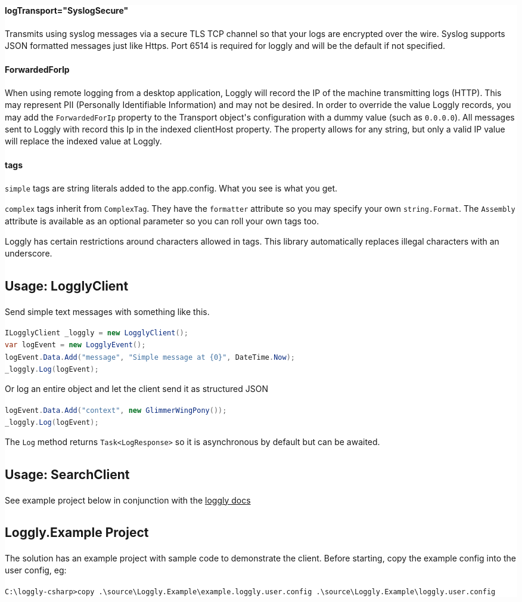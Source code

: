 #### logTransport="SyslogSecure"
Transmits using syslog messages via a secure TLS TCP channel so that your logs are encrypted over the wire. Syslog supports JSON formatted messages just like Https. Port 6514 is required for loggly and will be the default if not specified.

#### ForwardedForIp
When using remote logging from a desktop application, Loggly will record the IP of the machine transmitting logs (HTTP). This may represent PII (Personally Identifiable Information) and may not be desired. In order to override the value Loggly records, you may add the `ForwardedForIp` property to the Transport object's configuration with a dummy value (such as `0.0.0.0`). All messages sent to Loggly with record this Ip in the indexed clientHost property. The property allows for any string, but only a valid IP value will replace the indexed value at Loggly.

#### tags 
`simple` tags are string literals added to the app.config. What you see is what you get.

`complex` tags inherit from `ComplexTag`. They have the `formatter` attribute so you may specify your own `string.Format`.
The `Assembly` attribute is available as an optional parameter so you can roll your own tags too.

Loggly has certain restrictions around characters allowed in tags. This library automatically replaces illegal characters with an underscore.

## Usage: LogglyClient
Send simple text messages with something like this.

```csharp
ILogglyClient _loggly = new LogglyClient();
var logEvent = new LogglyEvent();
logEvent.Data.Add("message", "Simple message at {0}", DateTime.Now);
_loggly.Log(logEvent);
```

Or log an entire object and let the client send it as structured JSON

```csharp
logEvent.Data.Add("context", new GlimmerWingPony());
_loggly.Log(logEvent);
```

The `Log` method returns `Task<LogResponse>` so it is asynchronous by default but can be awaited.

## Usage: SearchClient

See example project below in conjunction with the [loggly docs](https://www.loggly.com/docs/api-retrieving-data/)

## Loggly.Example Project
The solution has an example project with sample code to demonstrate the client.
Before starting, copy the example config into the user config, eg:

	C:\loggly-csharp>copy .\source\Loggly.Example\example.loggly.user.config .\source\Loggly.Example\loggly.user.config
